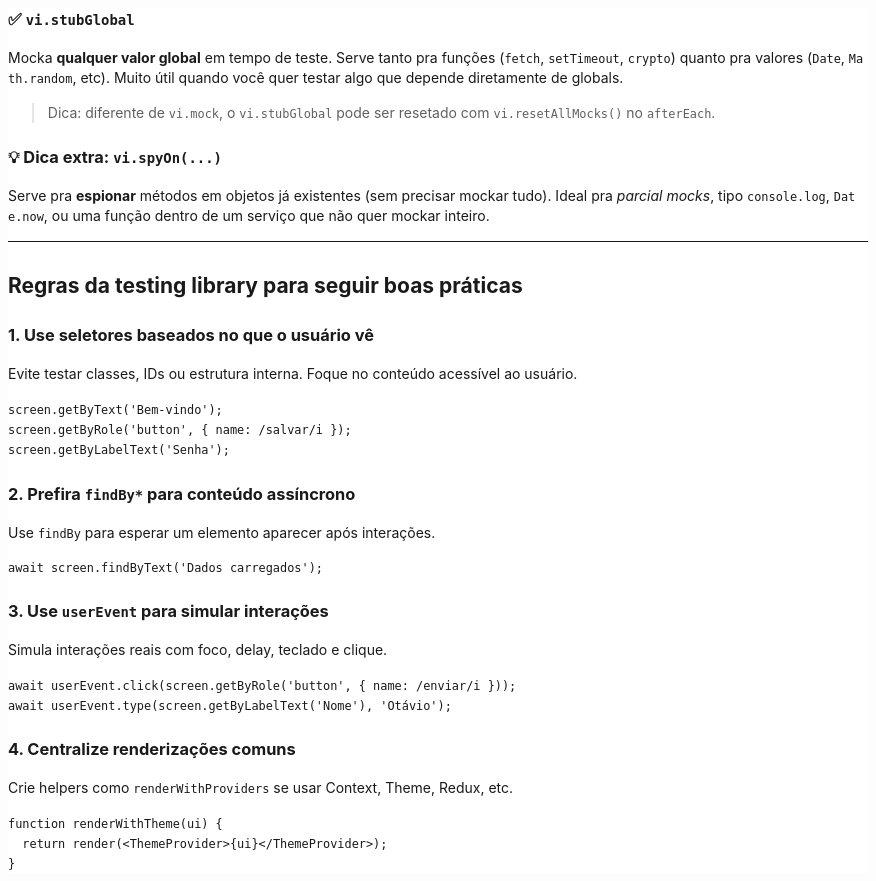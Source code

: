 ### ✅ `vi.stubGlobal`

Mocka **qualquer valor global** em tempo de teste. Serve tanto pra funções
(`fetch`, `setTimeout`, `crypto`) quanto pra valores (`Date`, `Math.random`,
etc). Muito útil quando você quer testar algo que depende diretamente de
globals.

> Dica: diferente de `vi.mock`, o `vi.stubGlobal` pode ser resetado com
> `vi.resetAllMocks()` no `afterEach`.

### 💡 Dica extra: `vi.spyOn(...)`

Serve pra **espionar** métodos em objetos já existentes (sem precisar mockar
tudo). Ideal pra _parcial mocks_, tipo `console.log`, `Date.now`, ou uma função
dentro de um serviço que não quer mockar inteiro.

---

## Regras da testing library para seguir boas práticas

### 1. Use seletores baseados no que o usuário vê

Evite testar classes, IDs ou estrutura interna. Foque no conteúdo acessível ao
usuário.

```tsx
screen.getByText('Bem-vindo');
screen.getByRole('button', { name: /salvar/i });
screen.getByLabelText('Senha');
```

### 2. Prefira `findBy*` para conteúdo assíncrono

Use `findBy` para esperar um elemento aparecer após interações.

```tsx
await screen.findByText('Dados carregados');
```

### 3. Use `userEvent` para simular interações

Simula interações reais com foco, delay, teclado e clique.

```tsx
await userEvent.click(screen.getByRole('button', { name: /enviar/i }));
await userEvent.type(screen.getByLabelText('Nome'), 'Otávio');
```

### 4. Centralize renderizações comuns

Crie helpers como `renderWithProviders` se usar Context, Theme, Redux, etc.

```tsx
function renderWithTheme(ui) {
  return render(<ThemeProvider>{ui}</ThemeProvider>);
}
```
